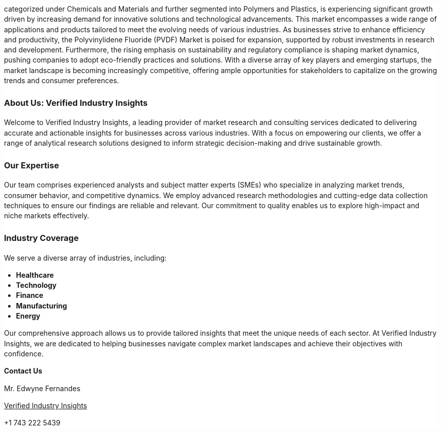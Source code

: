 categorized under Chemicals and Materials and further segmented into Polymers and Plastics, is experiencing significant growth driven by increasing demand for innovative solutions and technological advancements. This market encompasses a wide range of applications and products tailored to meet the evolving needs of various industries. As businesses strive to enhance efficiency and productivity, the Polyvinylidene Fluoride (PVDF) Market is poised for expansion, supported by robust investments in research and development. Furthermore, the rising emphasis on sustainability and regulatory compliance is shaping market dynamics, pushing companies to adopt eco-friendly practices and solutions. With a diverse array of key players and emerging startups, the market landscape is becoming increasingly competitive, offering ample opportunities for stakeholders to capitalize on the growing trends and consumer preferences.</p><h3>About Us: Verified Industry Insights</h3><p>Welcome to Verified Industry Insights, a leading provider of market research and consulting services dedicated to delivering accurate and actionable insights for businesses across various industries. With a focus on empowering our clients, we offer a range of analytical research solutions designed to inform strategic decision-making and drive sustainable growth.</p><h3>Our Expertise</h3><p>Our team comprises experienced analysts and subject matter experts (SMEs) who specialize in analyzing market trends, consumer behavior, and competitive dynamics. We employ advanced research methodologies and cutting-edge data collection techniques to ensure our findings are reliable and relevant. Our commitment to quality enables us to explore high-impact and niche markets effectively.</p><h3>Industry Coverage</h3><p>We serve a diverse array of industries, including:</p><ul><li><strong>Healthcare</strong></li><li><strong>Technology</strong></li><li><strong>Finance</strong></li><li><strong>Manufacturing</strong></li><li><strong>Energy</strong></li></ul><p>Our comprehensive approach allows us to provide tailored insights that meet the unique needs of each sector. At Verified Industry Insights, we are dedicated to helping businesses navigate complex market landscapes and achieve their objectives with confidence.</p><p><strong>Contact Us</strong></p><p>Mr. Edwyne Fernandes</p><p><a href="https://www.verifiedindustryinsights.com/">Verified Industry Insights</a></p><p>+1 743 222 5439</p>
